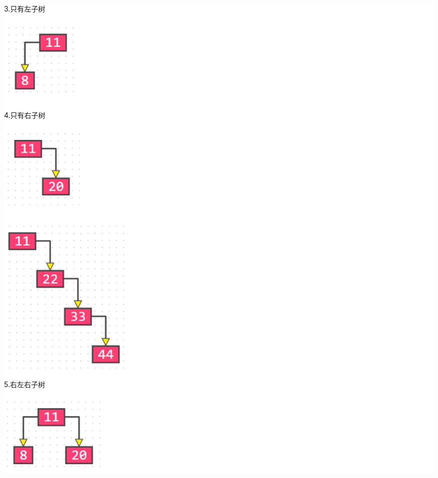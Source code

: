 3.只有左子树

![1569330177474](./Resource/1569330177474.png)

4.只有右子树

![1569330199137](./Resource/1569330199137.png)

![1569330254306](./Resource/1569330254306.png)

5.右左右子树

![1569330220346](./Resource/1569330220346.png)

